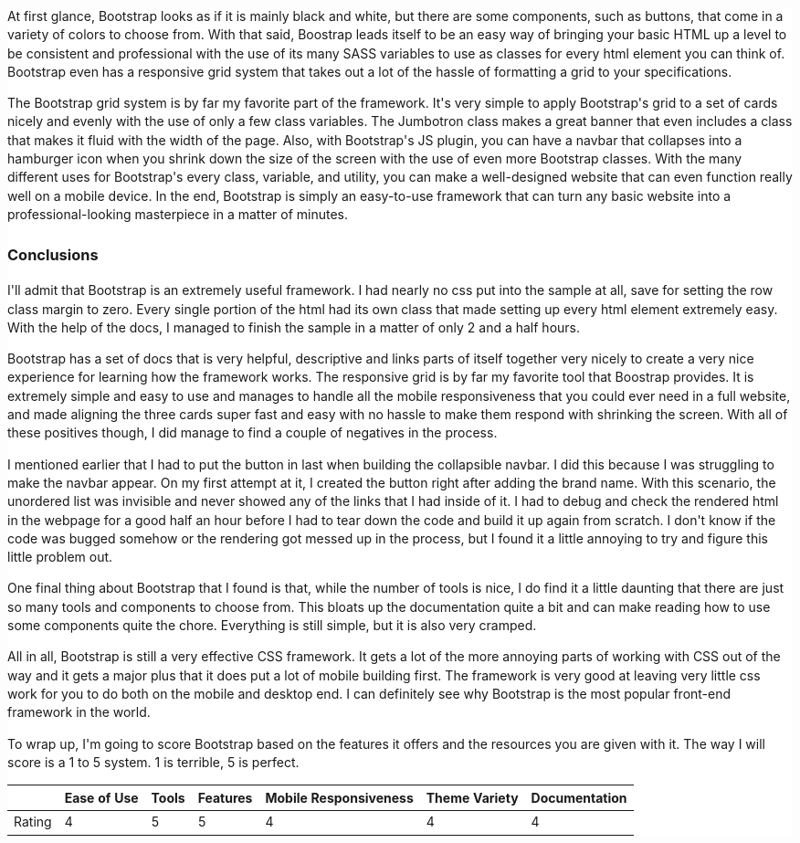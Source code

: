 At first glance, Bootstrap looks as if it is mainly black and white, but there are some components, such as buttons, that come in a variety of colors to choose from. With that said, Boostrap leads itself to be an easy way of bringing your basic HTML up a level to be consistent and professional with the use of its many SASS variables to use as classes for every html element you can think of. Bootstrap even has a responsive grid system that takes out a lot of the hassle of formatting a grid to your specifications.

The Bootstrap grid system is by far my favorite part of the framework. It's very simple to apply Bootstrap's grid to a set of cards nicely and evenly with the use of only a few class variables. The Jumbotron class makes a great banner that even includes a class that makes it fluid with the width of the page. Also, with Bootstrap's JS plugin, you can have a navbar that collapses into a hamburger icon when you shrink down the size of the screen with the use of even more Bootstrap classes. With the many different uses for Bootstrap's every class, variable, and utility, you can make a well-designed website that can even function really well on a mobile device. In the end, Bootstrap is simply an easy-to-use framework that can turn any basic website into a professional-looking masterpiece in a matter of minutes.

### __Conclusions__

I'll admit that Bootstrap is an extremely useful framework. I had nearly no css put into the sample at all, save for setting the row class margin to zero. Every single portion of the html had its own class that made setting up every html element extremely easy. With the help of the docs, I managed to finish the sample in a matter of only 2 and a half hours.

Bootstrap has a set of docs that is very helpful, descriptive and links parts of itself together very nicely to create a very nice experience for learning how the framework works. The responsive grid is by far my favorite tool that Boostrap provides. It is extremely simple and easy to use and manages to handle all the mobile responsiveness that you could ever need in a full website, and made aligning the three cards super fast and easy with no hassle to make them respond with shrinking the screen. With all of these positives though, I did manage to find a couple of negatives in the process.

I mentioned earlier that I had to put the button in last when building the collapsible navbar. I did this because I was struggling to make the navbar appear. On my first attempt at it, I created the button right after adding the brand name. With this scenario, the unordered list was invisible and never showed any of the links that I had inside of it. I had to debug and check the rendered html in the webpage for a good half an hour before I had to tear down the code and build it up again from scratch. I don't know if the code was bugged somehow or the rendering got messed up in the process, but I found it a little annoying to try and figure this little problem out.

One final thing about Bootstrap that I found is that, while the number of tools is nice, I do find it a little daunting that there are just so many tools and components to choose from. This bloats up the documentation quite a bit and can make reading how to use some components quite the chore. Everything is still simple, but it is also very cramped.

All in all, Bootstrap is still a very effective CSS framework. It gets a lot of the more annoying parts of working with CSS out of the way and it gets a major plus that it does put a lot of mobile building first. The framework is very good at leaving very little css work for you to do both on the mobile and desktop end. I can definitely see why Bootstrap is the most popular front-end framework in the world.

To wrap up, I'm going to score Bootstrap based on the features it offers and the resources you are given with it. The way I will score is a 1 to 5 system. 1 is terrible, 5 is perfect.

|  | Ease of Use | Tools | Features | Mobile Responsiveness | Theme Variety | Documentation |
| - | - | - | - | - | - | - |
| Rating | 4 | 5 | 5 | 4 | 4 | 4 |
